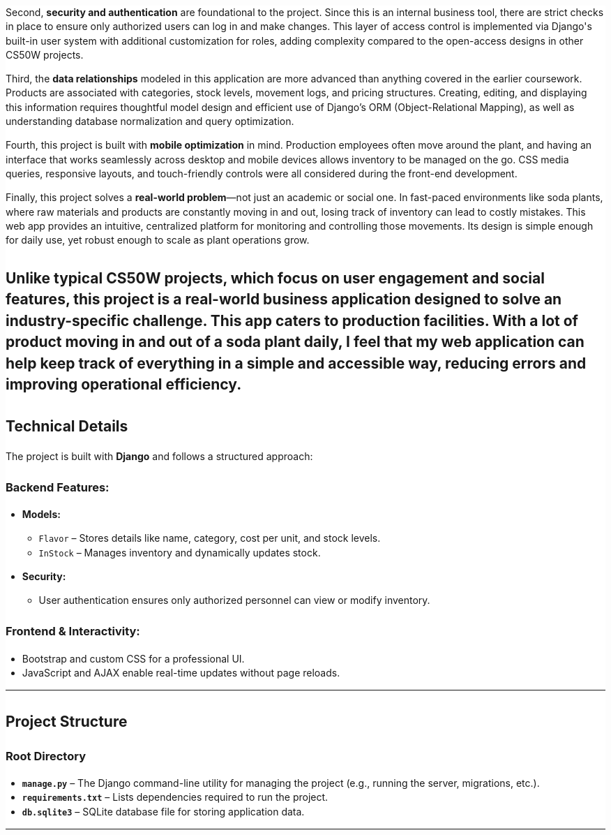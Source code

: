 Second, **security and authentication** are foundational to the project. Since this is an internal business tool, there are strict checks in place to ensure only authorized users can log in and make changes. This layer of access control is implemented via Django's built-in user system with additional customization for roles, adding complexity compared to the open-access designs in other CS50W projects.

Third, the **data relationships** modeled in this application are more advanced than anything covered in the earlier coursework. Products are associated with categories, stock levels, movement logs, and pricing structures. Creating, editing, and displaying this information requires thoughtful model design and efficient use of Django’s ORM (Object-Relational Mapping), as well as understanding database normalization and query optimization.

Fourth, this project is built with **mobile optimization** in mind. Production employees often move around the plant, and having an interface that works seamlessly across desktop and mobile devices allows inventory to be managed on the go. CSS media queries, responsive layouts, and touch-friendly controls were all considered during the front-end development.

Finally, this project solves a **real-world problem**—not just an academic or social one. In fast-paced environments like soda plants, where raw materials and products are constantly moving in and out, losing track of inventory can lead to costly mistakes. This web app provides an intuitive, centralized platform for monitoring and controlling those movements. Its design is simple enough for daily use, yet robust enough to scale as plant operations grow.

Unlike typical CS50W projects, which focus on user engagement and social features, this project is a real-world business application designed to solve an industry-specific challenge. This app caters to production facilities. With a lot of product moving in and out of a soda plant daily, I feel that my web application can help keep track of everything in a simple and accessible way, reducing errors and improving operational efficiency.
---

## **Technical Details**

The project is built with **Django** and follows a structured approach:

### **Backend Features:**

- **Models:**
  - `Flavor` – Stores details like name, category, cost per unit, and stock levels.
  - `InStock` – Manages inventory and dynamically updates stock.

- **Security:**
  - User authentication ensures only authorized personnel can view or modify inventory.

### **Frontend & Interactivity:**

- Bootstrap and custom CSS for a professional UI.
- JavaScript and AJAX enable real-time updates without page reloads.

---

## **Project Structure**  

### **Root Directory**  
- **`manage.py`** – The Django command-line utility for managing the project (e.g., running the server, migrations, etc.).  
- **`requirements.txt`** – Lists dependencies required to run the project.  
- **`db.sqlite3`** – SQLite database file for storing application data.  

---